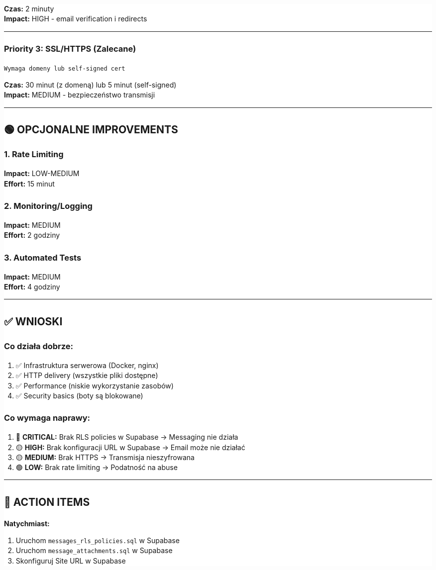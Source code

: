 **Czas:** 2 minuty  
**Impact:** HIGH - email verification i redirects

---

### Priority 3: SSL/HTTPS (Zalecane)
```
Wymaga domeny lub self-signed cert
```

**Czas:** 30 minut (z domeną) lub 5 minut (self-signed)  
**Impact:** MEDIUM - bezpieczeństwo transmisji

---

## 🟢 OPCJONALNE IMPROVEMENTS

### 1. Rate Limiting
**Impact:** LOW-MEDIUM  
**Effort:** 15 minut

### 2. Monitoring/Logging
**Impact:** MEDIUM  
**Effort:** 2 godziny

### 3. Automated Tests
**Impact:** MEDIUM  
**Effort:** 4 godziny

---

## ✅ WNIOSKI

### Co działa dobrze:
1. ✅ Infrastruktura serwerowa (Docker, nginx)
2. ✅ HTTP delivery (wszystkie pliki dostępne)
3. ✅ Performance (niskie wykorzystanie zasobów)
4. ✅ Security basics (boty są blokowane)

### Co wymaga naprawy:
1. 🔴 **CRITICAL:** Brak RLS policies w Supabase → Messaging nie działa
2. 🟡 **HIGH:** Brak konfiguracji URL w Supabase → Email może nie działać
3. 🟡 **MEDIUM:** Brak HTTPS → Transmisja nieszyfrowana
4. 🟢 **LOW:** Brak rate limiting → Podatność na abuse

---

## 🎯 ACTION ITEMS

**Natychmiast:**
1. Uruchom `messages_rls_policies.sql` w Supabase
2. Uruchom `message_attachments.sql` w Supabase
3. Skonfiguruj Site URL w Supabase
